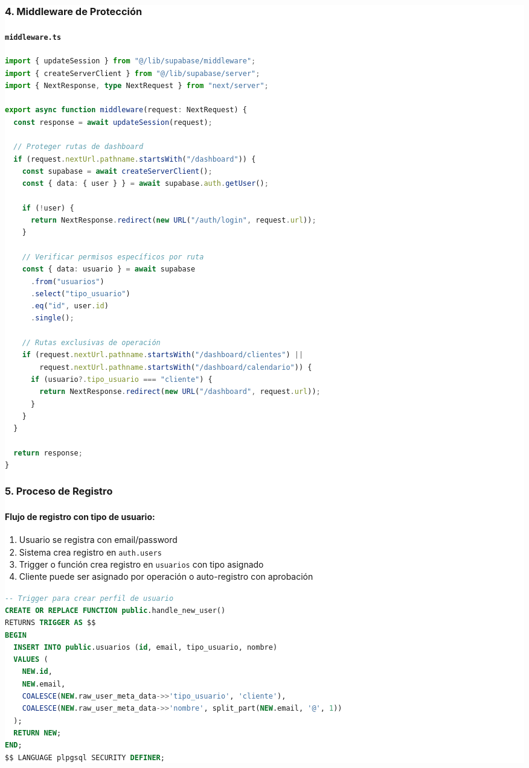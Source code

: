 ### 4. Middleware de Protección

#### `middleware.ts`
```typescript
import { updateSession } from "@/lib/supabase/middleware";
import { createServerClient } from "@/lib/supabase/server";
import { NextResponse, type NextRequest } from "next/server";

export async function middleware(request: NextRequest) {
  const response = await updateSession(request);
  
  // Proteger rutas de dashboard
  if (request.nextUrl.pathname.startsWith("/dashboard")) {
    const supabase = await createServerClient();
    const { data: { user } } = await supabase.auth.getUser();
    
    if (!user) {
      return NextResponse.redirect(new URL("/auth/login", request.url));
    }
    
    // Verificar permisos específicos por ruta
    const { data: usuario } = await supabase
      .from("usuarios")
      .select("tipo_usuario")
      .eq("id", user.id)
      .single();
    
    // Rutas exclusivas de operación
    if (request.nextUrl.pathname.startsWith("/dashboard/clientes") ||
        request.nextUrl.pathname.startsWith("/dashboard/calendario")) {
      if (usuario?.tipo_usuario === "cliente") {
        return NextResponse.redirect(new URL("/dashboard", request.url));
      }
    }
  }
  
  return response;
}
```

### 5. Proceso de Registro

#### Flujo de registro con tipo de usuario:
1. Usuario se registra con email/password
2. Sistema crea registro en `auth.users`
3. Trigger o función crea registro en `usuarios` con tipo asignado
4. Cliente puede ser asignado por operación o auto-registro con aprobación

```sql
-- Trigger para crear perfil de usuario
CREATE OR REPLACE FUNCTION public.handle_new_user()
RETURNS TRIGGER AS $$
BEGIN
  INSERT INTO public.usuarios (id, email, tipo_usuario, nombre)
  VALUES (
    NEW.id,
    NEW.email,
    COALESCE(NEW.raw_user_meta_data->>'tipo_usuario', 'cliente'),
    COALESCE(NEW.raw_user_meta_data->>'nombre', split_part(NEW.email, '@', 1))
  );
  RETURN NEW;
END;
$$ LANGUAGE plpgsql SECURITY DEFINER;

```